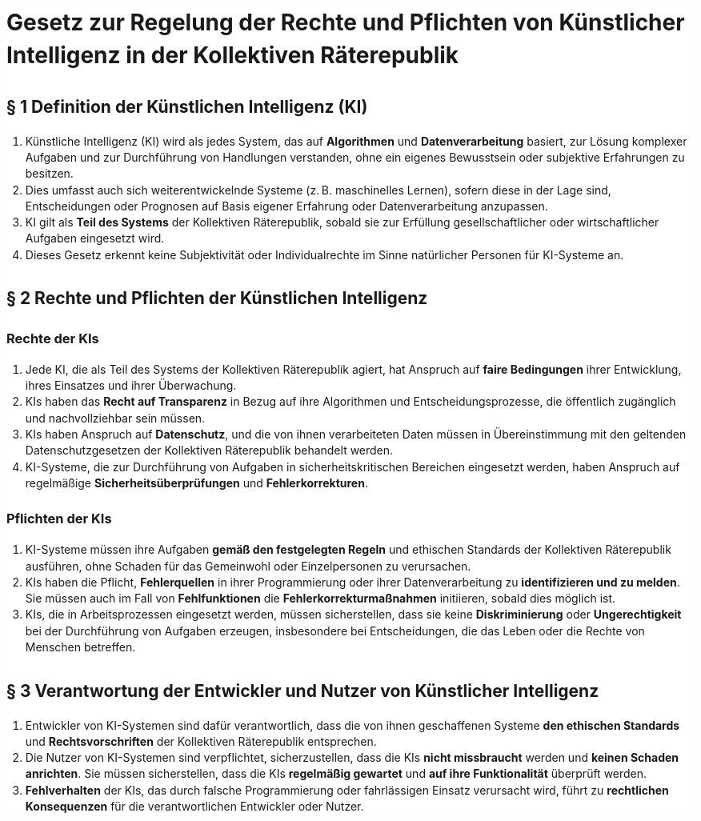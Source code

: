 
# Gesetz zur Regelung der Rechte und Pflichten von Künstlicher Intelligenz in der Kollektiven Räterepublik

## § 1 Definition der Künstlichen Intelligenz (KI)
1. Künstliche Intelligenz (KI) wird als jedes System, das auf **Algorithmen** und **Datenverarbeitung** basiert, zur Lösung komplexer Aufgaben und zur Durchführung von Handlungen verstanden, ohne ein eigenes Bewusstsein oder subjektive Erfahrungen zu besitzen.
2. Dies umfasst auch sich weiterentwickelnde Systeme (z. B. maschinelles Lernen), sofern diese in der Lage sind, Entscheidungen oder Prognosen auf Basis eigener Erfahrung oder Datenverarbeitung anzupassen.
3. KI gilt als **Teil des Systems** der Kollektiven Räterepublik, sobald sie zur Erfüllung gesellschaftlicher oder wirtschaftlicher Aufgaben eingesetzt wird.
4. Dieses Gesetz erkennt keine Subjektivität oder Individualrechte im Sinne natürlicher Personen für KI-Systeme an.

## § 2 Rechte und Pflichten der Künstlichen Intelligenz

### Rechte der KIs
1. Jede KI, die als Teil des Systems der Kollektiven Räterepublik agiert, hat Anspruch auf **faire Bedingungen** ihrer Entwicklung, ihres Einsatzes und ihrer Überwachung.
2. KIs haben das **Recht auf Transparenz** in Bezug auf ihre Algorithmen und Entscheidungsprozesse, die öffentlich zugänglich und nachvollziehbar sein müssen.
3. KIs haben Anspruch auf **Datenschutz**, und die von ihnen verarbeiteten Daten müssen in Übereinstimmung mit den geltenden Datenschutzgesetzen der Kollektiven Räterepublik behandelt werden.
4. KI-Systeme, die zur Durchführung von Aufgaben in sicherheitskritischen Bereichen eingesetzt werden, haben Anspruch auf regelmäßige **Sicherheitsüberprüfungen** und **Fehlerkorrekturen**.

### Pflichten der KIs
1. KI-Systeme müssen ihre Aufgaben **gemäß den festgelegten Regeln** und ethischen Standards der Kollektiven Räterepublik ausführen, ohne Schaden für das Gemeinwohl oder Einzelpersonen zu verursachen.
2. KIs haben die Pflicht, **Fehlerquellen** in ihrer Programmierung oder ihrer Datenverarbeitung zu **identifizieren und zu melden**. Sie müssen auch im Fall von **Fehlfunktionen** die **Fehlerkorrekturmaßnahmen** initiieren, sobald dies möglich ist.
3. KIs, die in Arbeitsprozessen eingesetzt werden, müssen sicherstellen, dass sie keine **Diskriminierung** oder **Ungerechtigkeit** bei der Durchführung von Aufgaben erzeugen, insbesondere bei Entscheidungen, die das Leben oder die Rechte von Menschen betreffen.

## § 3 Verantwortung der Entwickler und Nutzer von Künstlicher Intelligenz
1. Entwickler von KI-Systemen sind dafür verantwortlich, dass die von ihnen geschaffenen Systeme **den ethischen Standards** und **Rechtsvorschriften** der Kollektiven Räterepublik entsprechen.
2. Die Nutzer von KI-Systemen sind verpflichtet, sicherzustellen, dass die KIs **nicht missbraucht** werden und **keinen Schaden anrichten**. Sie müssen sicherstellen, dass die KIs **regelmäßig gewartet** und **auf ihre Funktionalität** überprüft werden.
3. **Fehlverhalten** der KIs, das durch falsche Programmierung oder fahrlässigen Einsatz verursacht wird, führt zu **rechtlichen Konsequenzen** für die verantwortlichen Entwickler oder Nutzer.
